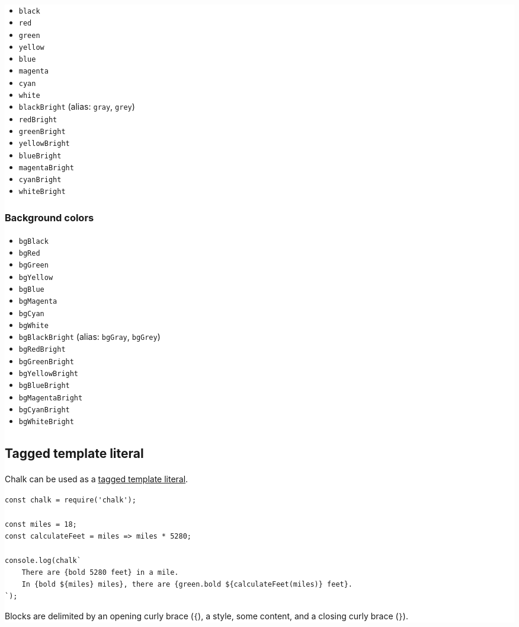 -   `black`
-   `red`
-   `green`
-   `yellow`
-   `blue`
-   `magenta`
-   `cyan`
-   `white`
-   `blackBright` (alias: `gray`, `grey`)
-   `redBright`
-   `greenBright`
-   `yellowBright`
-   `blueBright`
-   `magentaBright`
-   `cyanBright`
-   `whiteBright`

### Background colors

-   `bgBlack`
-   `bgRed`
-   `bgGreen`
-   `bgYellow`
-   `bgBlue`
-   `bgMagenta`
-   `bgCyan`
-   `bgWhite`
-   `bgBlackBright` (alias: `bgGray`, `bgGrey`)
-   `bgRedBright`
-   `bgGreenBright`
-   `bgYellowBright`
-   `bgBlueBright`
-   `bgMagentaBright`
-   `bgCyanBright`
-   `bgWhiteBright`

Tagged template literal
-----------------------

Chalk can be used as a [tagged template literal](http://exploringjs.com/es6/ch_template-literals.html#_tagged-template-literals).

    const chalk = require('chalk');

    const miles = 18;
    const calculateFeet = miles => miles * 5280;

    console.log(chalk`
        There are {bold 5280 feet} in a mile.
        In {bold ${miles} miles}, there are {green.bold ${calculateFeet(miles)} feet}.
    `);

Blocks are delimited by an opening curly brace (`{`), a style, some content, and a closing curly brace (`}`).
